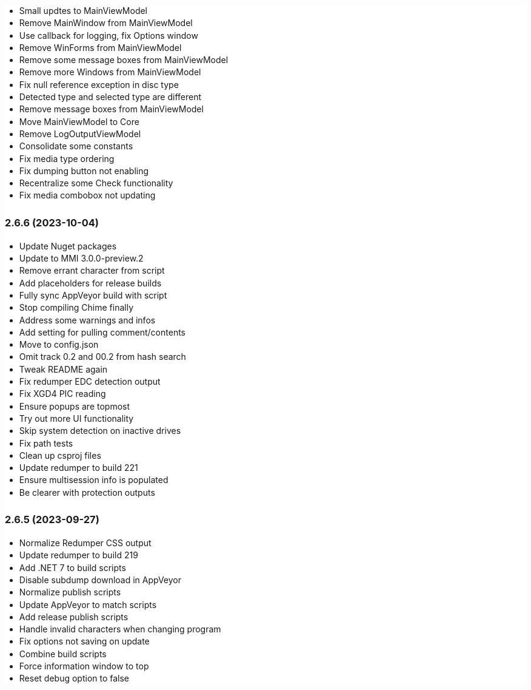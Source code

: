 - Small updtes to MainViewModel
- Remove MainWindow from MainViewModel
- Use callback for logging, fix Options window
- Remove WinForms from MainViewModel
- Remove some message boxes from MainViewModel
- Remove more Windows from MainViewModel
- Fix null reference exception in disc type
- Detected type and selected type are different
- Remove message boxes from MainViewModel
- Move MainViewModel to Core
- Remove LogOutputViewModel
- Consolidate some constants
- Fix media type ordering
- Fix dumping button not enabling
- Recentralize some Check functionality
- Fix media combobox not updating

### 2.6.6 (2023-10-04)

- Update Nuget packages
- Update to MMI 3.0.0-preview.2
- Remove errant character from script
- Add placeholders for release builds
- Fully sync AppVeyor build with script
- Stop compiling Chime finally
- Address some warnings and infos
- Add setting for pulling comment/contents
- Move to config.json
- Omit track 0.2 and 00.2 from hash search
- Tweak README again
- Fix redumper EDC detection output
- Fix XGD4 PIC reading
- Ensure popups are topmost
- Try out more UI functionality
- Skip system detection on inactive drives
- Fix path tests
- Clean up csproj files
- Update redumper to build 221
- Ensure multisession info is populated
- Be clearer with protection outputs

### 2.6.5 (2023-09-27)

- Normalize Redumper CSS output
- Update redumper to build 219
- Add .NET 7 to build scripts
- Disable subdump download in AppVeyor
- Normalize publish scripts
- Update AppVeyor to match scripts
- Add release publish scripts
- Handle invalid characters when changing program
- Fix options not saving on update
- Combine build scripts
- Force information window to top
- Reset debug option to false

